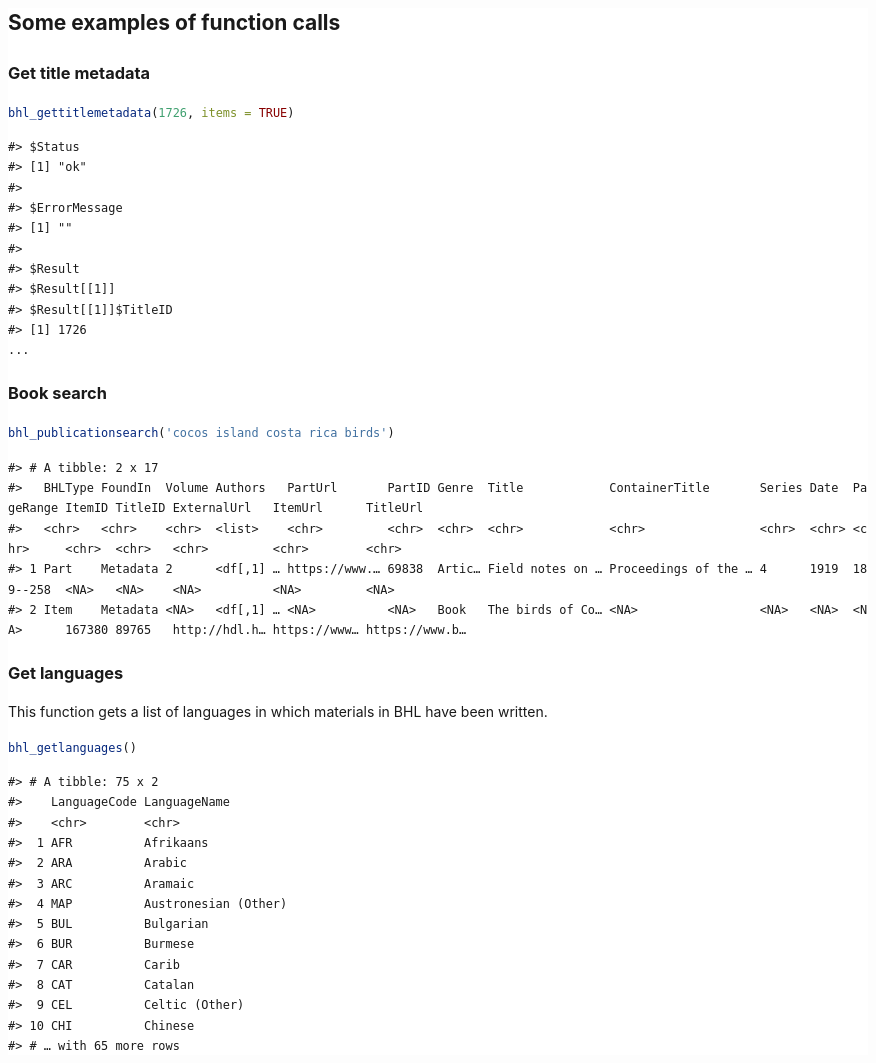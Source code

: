 ## Some examples of function calls

### Get title metadata


```r
bhl_gettitlemetadata(1726, items = TRUE)
```

```
#> $Status
#> [1] "ok"
#> 
#> $ErrorMessage
#> [1] ""
#> 
#> $Result
#> $Result[[1]]
#> $Result[[1]]$TitleID
#> [1] 1726
...
```

### Book search


```r
bhl_publicationsearch('cocos island costa rica birds')
```

```
#> # A tibble: 2 x 17
#>   BHLType FoundIn  Volume Authors   PartUrl       PartID Genre  Title            ContainerTitle       Series Date  PageRange ItemID TitleID ExternalUrl   ItemUrl      TitleUrl      
#>   <chr>   <chr>    <chr>  <list>    <chr>         <chr>  <chr>  <chr>            <chr>                <chr>  <chr> <chr>     <chr>  <chr>   <chr>         <chr>        <chr>         
#> 1 Part    Metadata 2      <df[,1] … https://www.… 69838  Artic… Field notes on … Proceedings of the … 4      1919  189--258  <NA>   <NA>    <NA>          <NA>         <NA>          
#> 2 Item    Metadata <NA>   <df[,1] … <NA>          <NA>   Book   The birds of Co… <NA>                 <NA>   <NA>  <NA>      167380 89765   http://hdl.h… https://www… https://www.b…
```

### Get languages

This function gets a list of languages in which materials in BHL have been written. 


```r
bhl_getlanguages()
```

```
#> # A tibble: 75 x 2
#>    LanguageCode LanguageName        
#>    <chr>        <chr>               
#>  1 AFR          Afrikaans           
#>  2 ARA          Arabic              
#>  3 ARC          Aramaic             
#>  4 MAP          Austronesian (Other)
#>  5 BUL          Bulgarian           
#>  6 BUR          Burmese             
#>  7 CAR          Carib               
#>  8 CAT          Catalan             
#>  9 CEL          Celtic (Other)      
#> 10 CHI          Chinese             
#> # … with 65 more rows
```
